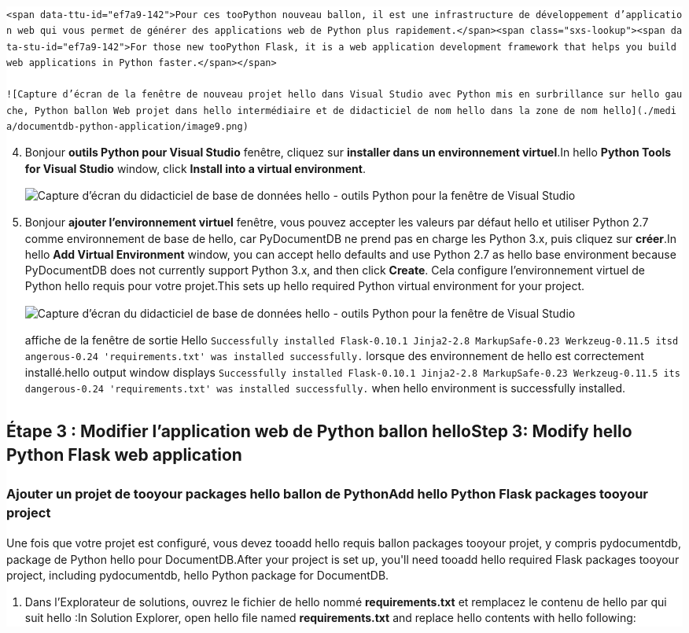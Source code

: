   
    <span data-ttu-id="ef7a9-142">Pour ces tooPython nouveau ballon, il est une infrastructure de développement d’application web qui vous permet de générer des applications web de Python plus rapidement.</span><span class="sxs-lookup"><span data-stu-id="ef7a9-142">For those new tooPython Flask, it is a web application development framework that helps you build web applications in Python faster.</span></span>
   
    ![Capture d’écran de la fenêtre de nouveau projet hello dans Visual Studio avec Python mis en surbrillance sur hello gauche, Python ballon Web projet dans hello intermédiaire et de didacticiel de nom hello dans la zone de nom hello](./media/documentdb-python-application/image9.png)
4. <span data-ttu-id="ef7a9-144">Bonjour **outils Python pour Visual Studio** fenêtre, cliquez sur **installer dans un environnement virtuel**.</span><span class="sxs-lookup"><span data-stu-id="ef7a9-144">In hello **Python Tools for Visual Studio** window, click **Install into a virtual environment**.</span></span> 
   
    ![Capture d’écran du didacticiel de base de données hello - outils Python pour la fenêtre de Visual Studio](./media/documentdb-python-application/python-install-virtual-environment.png)
5. <span data-ttu-id="ef7a9-146">Bonjour **ajouter l’environnement virtuel** fenêtre, vous pouvez accepter les valeurs par défaut hello et utiliser Python 2.7 comme environnement de base de hello, car PyDocumentDB ne prend pas en charge les Python 3.x, puis cliquez sur **créer**.</span><span class="sxs-lookup"><span data-stu-id="ef7a9-146">In hello **Add Virtual Environment** window, you can accept hello defaults and use Python 2.7 as hello base environment because PyDocumentDB does not currently support Python 3.x, and then click **Create**.</span></span> <span data-ttu-id="ef7a9-147">Cela configure l’environnement virtuel de Python hello requis pour votre projet.</span><span class="sxs-lookup"><span data-stu-id="ef7a9-147">This sets up hello required Python virtual environment for your project.</span></span>
   
    ![Capture d’écran du didacticiel de base de données hello - outils Python pour la fenêtre de Visual Studio](./media/documentdb-python-application/image10_A.png)
   
    <span data-ttu-id="ef7a9-149">affiche de la fenêtre de sortie Hello `Successfully installed Flask-0.10.1 Jinja2-2.8 MarkupSafe-0.23 Werkzeug-0.11.5 itsdangerous-0.24 'requirements.txt' was installed successfully.` lorsque des environnement de hello est correctement installé.</span><span class="sxs-lookup"><span data-stu-id="ef7a9-149">hello output window displays `Successfully installed Flask-0.10.1 Jinja2-2.8 MarkupSafe-0.23 Werkzeug-0.11.5 itsdangerous-0.24 'requirements.txt' was installed successfully.` when hello environment is successfully installed.</span></span>

## <a name="step-3-modify-hello-python-flask-web-application"></a><span data-ttu-id="ef7a9-150">Étape 3 : Modifier l’application web de Python ballon hello</span><span class="sxs-lookup"><span data-stu-id="ef7a9-150">Step 3: Modify hello Python Flask web application</span></span>
### <a name="add-hello-python-flask-packages-tooyour-project"></a><span data-ttu-id="ef7a9-151">Ajouter un projet de tooyour packages hello ballon de Python</span><span class="sxs-lookup"><span data-stu-id="ef7a9-151">Add hello Python Flask packages tooyour project</span></span>
<span data-ttu-id="ef7a9-152">Une fois que votre projet est configuré, vous devez tooadd hello requis ballon packages tooyour projet, y compris pydocumentdb, package de Python hello pour DocumentDB.</span><span class="sxs-lookup"><span data-stu-id="ef7a9-152">After your project is set up, you'll need tooadd hello required Flask packages tooyour project, including pydocumentdb, hello Python package for DocumentDB.</span></span>

1. <span data-ttu-id="ef7a9-153">Dans l’Explorateur de solutions, ouvrez le fichier de hello nommé **requirements.txt** et remplacez le contenu de hello par qui suit hello :</span><span class="sxs-lookup"><span data-stu-id="ef7a9-153">In Solution Explorer, open hello file named **requirements.txt** and replace hello contents with hello following:</span></span>
   